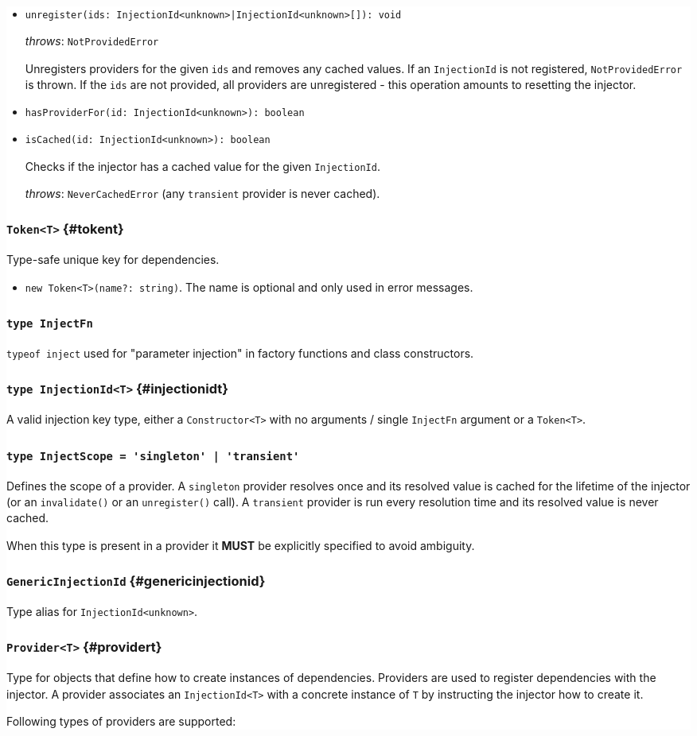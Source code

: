 - `unregister(ids: InjectionId<unknown>|InjectionId<unknown>[]): void`

  _throws_: `NotProvidedError`

  Unregisters providers for the given `ids` and removes any cached values. If an
  `InjectionId` is not registered, `NotProvidedError` is thrown. If the `ids`
  are not provided, all providers are unregistered - this operation amounts to
  resetting the injector.

- `hasProviderFor(id: InjectionId<unknown>): boolean`

- `isCached(id: InjectionId<unknown>): boolean`

  Checks if the injector has a cached value for the given `InjectionId`.

  _throws_: `NeverCachedError` (any `transient` provider is never cached).

### `Token<T>` {#tokent}

Type-safe unique key for dependencies.

- `new Token<T>(name?: string)`. The name is optional and only used in error
  messages.

### `type InjectFn`

`typeof inject` used for "parameter injection" in factory functions and class
constructors.

### `type InjectionId<T>` {#injectionidt}

A valid injection key type, either a `Constructor<T>` with no arguments / single
`InjectFn` argument or a `Token<T>`.

### `type InjectScope = 'singleton' | 'transient'`

Defines the scope of a provider. A `singleton` provider resolves once and its
resolved value is cached for the lifetime of the injector (or an `invalidate()`
or an `unregister()` call). A `transient` provider is run every resolution time
and its resolved value is never cached.

When this type is present in a provider it **MUST** be explicitly specified to
avoid ambiguity.

### `GenericInjectionId` {#genericinjectionid}

Type alias for `InjectionId<unknown>`.

### `Provider<T>` {#providert}

Type for objects that define how to create instances of dependencies. Providers
are used to register dependencies with the injector. A provider associates an
`InjectionId<T>` with a concrete instance of `T` by instructing the injector how
to create it.

Following types of providers are supported:
